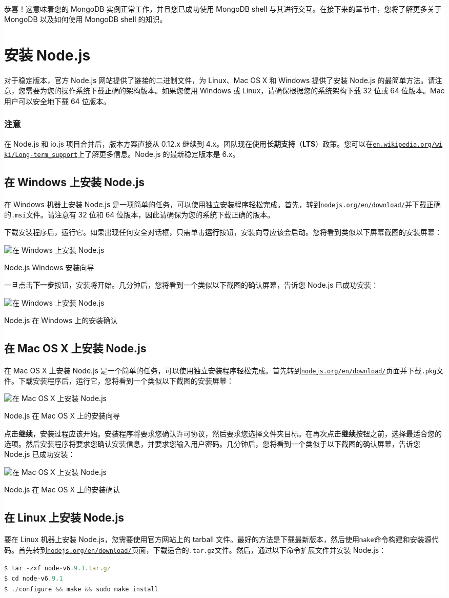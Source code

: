 恭喜！这意味着您的 MongoDB 实例正常工作，并且您已成功使用 MongoDB shell 与其进行交互。在接下来的章节中，您将了解更多关于 MongoDB 以及如何使用 MongoDB shell 的知识。

# 安装 Node.js

对于稳定版本，官方 Node.js 网站提供了链接的二进制文件，为 Linux、Mac OS X 和 Windows 提供了安装 Node.js 的最简单方法。请注意，您需要为您的操作系统下载正确的架构版本。如果您使用 Windows 或 Linux，请确保根据您的系统架构下载 32 位或 64 位版本。Mac 用户可以安全地下载 64 位版本。

### 注意

在 Node.js 和 io.js 项目合并后，版本方案直接从 0.12.x 继续到 4.x。团队现在使用**长期支持**（**LTS**）政策。您可以在[`en.wikipedia.org/wiki/Long-term_support`](https://en.wikipedia.org/wiki/Long-term_support)上了解更多信息。Node.js 的最新稳定版本是 6.x。

## 在 Windows 上安装 Node.js

在 Windows 机器上安装 Node.js 是一项简单的任务，可以使用独立安装程序轻松完成。首先，转到[`nodejs.org/en/download/`](https://nodejs.org/en/download/)并下载正确的`.msi`文件。请注意有 32 位和 64 位版本，因此请确保为您的系统下载正确的版本。

下载安装程序后，运行它。如果出现任何安全对话框，只需单击**运行**按钮，安装向导应该会启动。您将看到类似以下屏幕截图的安装屏幕：

![在 Windows 上安装 Node.js](https://github.com/OpenDocCN/freelearn-node-zh/raw/master/docs/mean-webdev-2e/img/B05071_01_05.jpg)

Node.js Windows 安装向导

一旦点击**下一步**按钮，安装将开始。几分钟后，您将看到一个类似以下截图的确认屏幕，告诉您 Node.js 已成功安装：

![在 Windows 上安装 Node.js](https://github.com/OpenDocCN/freelearn-node-zh/raw/master/docs/mean-webdev-2e/img/B05071_01_06.jpg)

Node.js 在 Windows 上的安装确认

## 在 Mac OS X 上安装 Node.js

在 Mac OS X 上安装 Node.js 是一个简单的任务，可以使用独立安装程序轻松完成。首先转到[`nodejs.org/en/download/`](https://nodejs.org/en/download/)页面并下载`.pkg`文件。下载安装程序后，运行它，您将看到一个类似以下截图的安装屏幕：

![在 Mac OS X 上安装 Node.js](https://github.com/OpenDocCN/freelearn-node-zh/raw/master/docs/mean-webdev-2e/img/B05071_01_07.jpg)

Node.js 在 Mac OS X 上的安装向导

点击**继续**，安装过程应该开始。安装程序将要求您确认许可协议，然后要求您选择文件夹目标。在再次点击**继续**按钮之前，选择最适合您的选项。然后安装程序将要求您确认安装信息，并要求您输入用户密码。几分钟后，您将看到一个类似于以下截图的确认屏幕，告诉您 Node.js 已成功安装：

![在 Mac OS X 上安装 Node.js](https://github.com/OpenDocCN/freelearn-node-zh/raw/master/docs/mean-webdev-2e/img/B05071_01_08.jpg)

Node.js 在 Mac OS X 上的安装确认

## 在 Linux 上安装 Node.js

要在 Linux 机器上安装 Node.js，您需要使用官方网站上的 tarball 文件。最好的方法是下载最新版本，然后使用`make`命令构建和安装源代码。首先转到[`nodejs.org/en/download/`](http://nodejs.org/en/download/)页面，下载适合的`.tar.gz`文件。然后，通过以下命令扩展文件并安装 Node.js：

```js
$ tar -zxf node-v6.9.1.tar.gz
$ cd node-v6.9.1
$ ./configure && make && sudo make install

```
